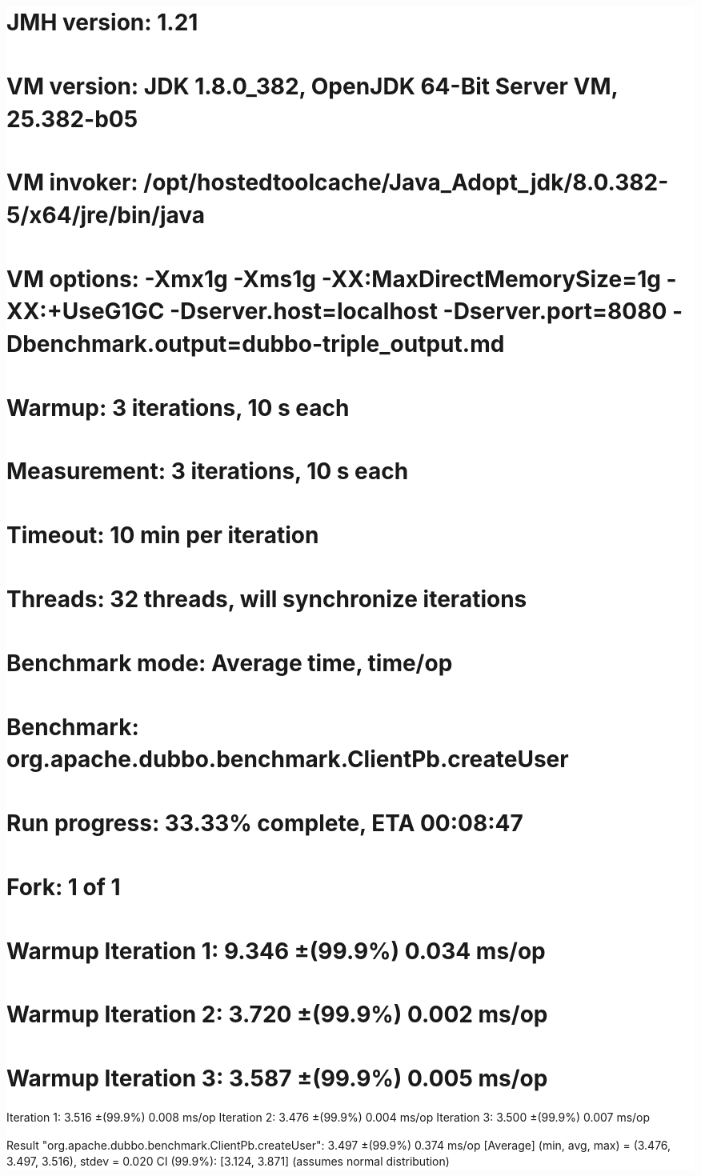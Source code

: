 
# JMH version: 1.21
# VM version: JDK 1.8.0_382, OpenJDK 64-Bit Server VM, 25.382-b05
# VM invoker: /opt/hostedtoolcache/Java_Adopt_jdk/8.0.382-5/x64/jre/bin/java
# VM options: -Xmx1g -Xms1g -XX:MaxDirectMemorySize=1g -XX:+UseG1GC -Dserver.host=localhost -Dserver.port=8080 -Dbenchmark.output=dubbo-triple_output.md
# Warmup: 3 iterations, 10 s each
# Measurement: 3 iterations, 10 s each
# Timeout: 10 min per iteration
# Threads: 32 threads, will synchronize iterations
# Benchmark mode: Average time, time/op
# Benchmark: org.apache.dubbo.benchmark.ClientPb.createUser

# Run progress: 33.33% complete, ETA 00:08:47
# Fork: 1 of 1
# Warmup Iteration   1: 9.346 ±(99.9%) 0.034 ms/op
# Warmup Iteration   2: 3.720 ±(99.9%) 0.002 ms/op
# Warmup Iteration   3: 3.587 ±(99.9%) 0.005 ms/op
Iteration   1: 3.516 ±(99.9%) 0.008 ms/op
Iteration   2: 3.476 ±(99.9%) 0.004 ms/op
Iteration   3: 3.500 ±(99.9%) 0.007 ms/op


Result "org.apache.dubbo.benchmark.ClientPb.createUser":
  3.497 ±(99.9%) 0.374 ms/op [Average]
  (min, avg, max) = (3.476, 3.497, 3.516), stdev = 0.020
  CI (99.9%): [3.124, 3.871] (assumes normal distribution)
